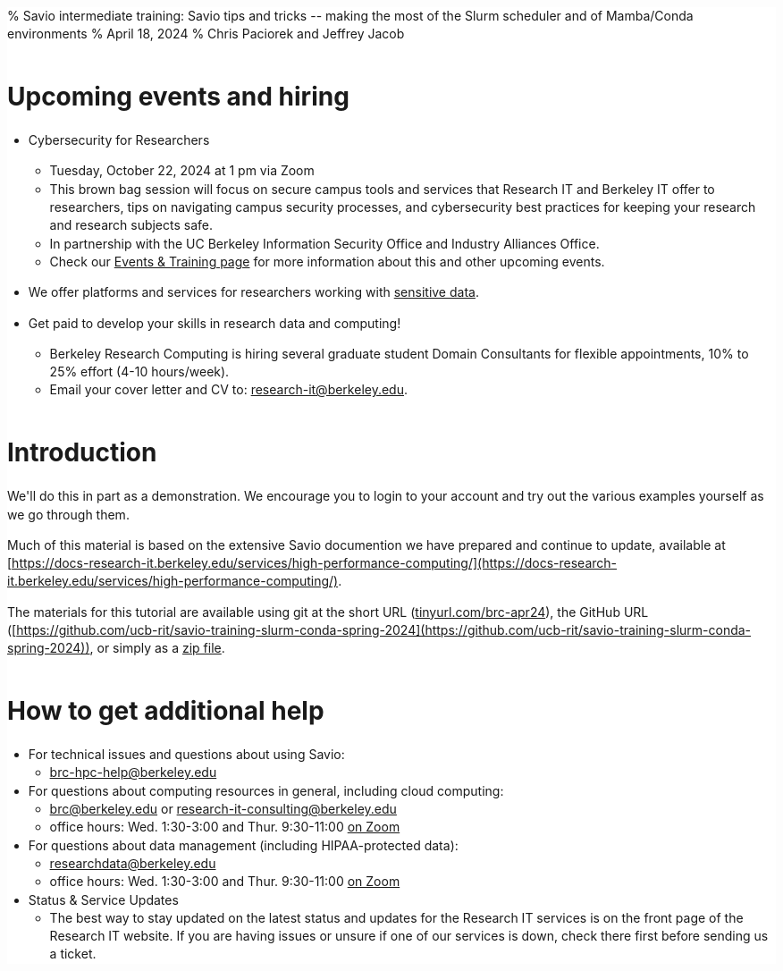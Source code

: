 % Savio intermediate training: Savio tips and tricks -- making the most of the Slurm scheduler and of Mamba/Conda environments 
% April 18, 2024
% Chris Paciorek and Jeffrey Jacob


# Upcoming events and hiring

 - Cybersecurity for Researchers
   - Tuesday, October 22, 2024 at 1 pm via Zoom
   - This brown bag session will focus on secure campus tools and services that Research IT and Berkeley IT offer to researchers, tips on navigating campus security processes, and cybersecurity best practices for keeping your research and research subjects safe.
   - In partnership with the UC Berkeley Information Security Office and Industry Alliances Office.
   - Check our [Events & Training page](https://research-it.berkeley.edu/events-trainings/upcoming-events-trainings) for more information about this and other upcoming events.

 - We offer platforms and services for researchers working with [sensitive data](https://docs-research-it.berkeley.edu/services/srdc/).

 - Get paid to develop your skills in research data and computing!
   - Berkeley Research Computing is hiring several graduate student Domain Consultants for flexible appointments, 10% to 25% effort (4-10 hours/week). 
   - Email your cover letter and CV to: research-it@berkeley.edu.

# Introduction

We'll do this in part as a demonstration. We encourage you to login to your account and try out the various examples yourself as we go through them.

Much of this material is based on the extensive Savio documention we have prepared and continue to update, available at [https://docs-research-it.berkeley.edu/services/high-performance-computing/](https://docs-research-it.berkeley.edu/services/high-performance-computing/).

The materials for this tutorial are available using git at the short URL ([tinyurl.com/brc-apr24](https://tinyurl.com/brc-apr24)), the  GitHub URL ([https://github.com/ucb-rit/savio-training-slurm-conda-spring-2024](https://github.com/ucb-rit/savio-training-slurm-conda-spring-2024)), or simply as a [zip file](https://github.com/ucb-rit/savio-training-slurm-conda-spring-2024/archive/main.zip).

# How to get additional help

 - For technical issues and questions about using Savio:
    - brc-hpc-help@berkeley.edu
 - For questions about computing resources in general, including cloud computing:
    - brc@berkeley.edu or research-it-consulting@berkeley.edu
    - office hours: Wed. 1:30-3:00 and Thur. 9:30-11:00 [on Zoom](https://research-it.berkeley.edu/programs/berkeley-research-computing/research-computing-consulting)
 - For questions about data management (including HIPAA-protected data):
    - researchdata@berkeley.edu
    - office hours: Wed. 1:30-3:00 and Thur. 9:30-11:00 [on Zoom](https://research-it.berkeley.edu/programs/berkeley-research-computing/research-computing-consulting)
 - Status & Service Updates
    - The best way to stay updated on the latest status and updates for the Research IT services is on the front page of the Research IT website. If you are having issues or unsure if one of our services is down, check there first before sending us a ticket. 
